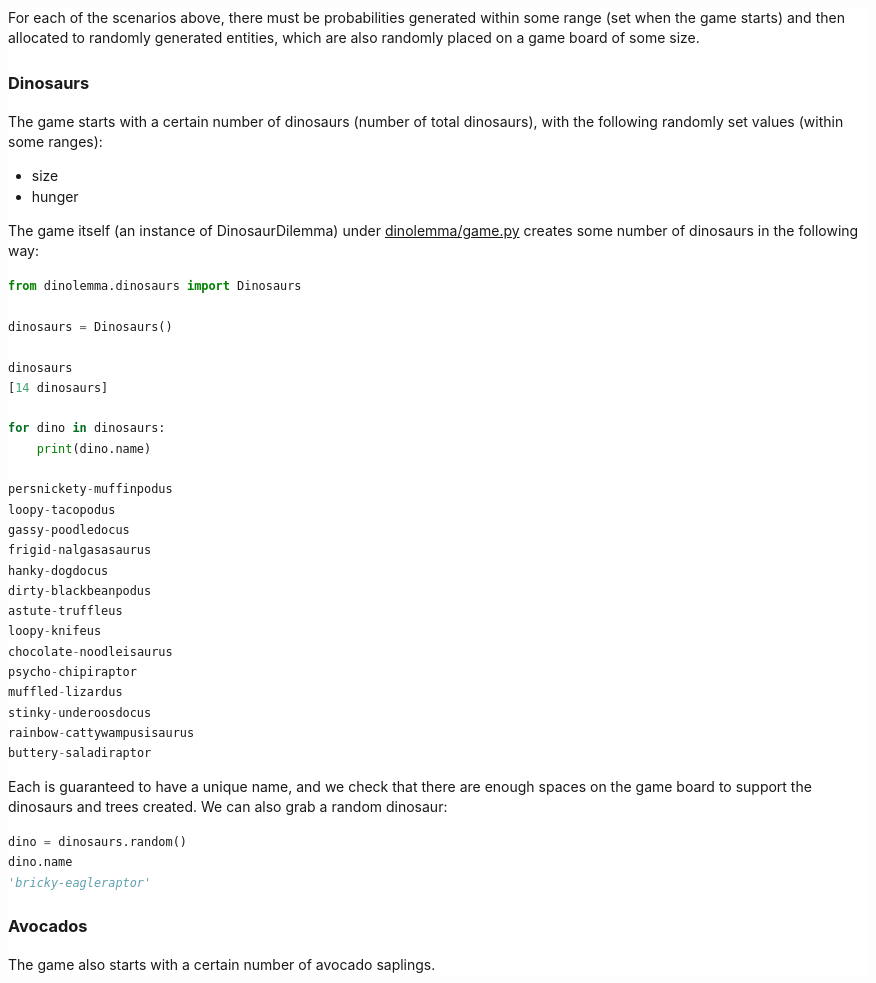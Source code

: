 For each of the scenarios above, there must be probabilities generated within some range (set when the game starts) and then allocated to randomly generated entities, which are also randomly placed on a game board of some size.

### Dinosaurs

The game starts with a certain number of dinosaurs (number of total dinosaurs), with the following randomly set values (within some ranges):

 - size
 - hunger

The game itself (an instance of DinosaurDilemma) under [dinolemma/game.py](dinolemma/game.py) creates
some number of dinosaurs in the following way:

```python
from dinolemma.dinosaurs import Dinosaurs

dinosaurs = Dinosaurs()

dinosaurs
[14 dinosaurs]

for dino in dinosaurs: 
    print(dino.name) 

persnickety-muffinpodus
loopy-tacopodus
gassy-poodledocus
frigid-nalgasasaurus
hanky-dogdocus
dirty-blackbeanpodus
astute-truffleus
loopy-knifeus
chocolate-noodleisaurus
psycho-chipiraptor
muffled-lizardus
stinky-underoosdocus
rainbow-cattywampusisaurus
buttery-saladiraptor
```

Each is guaranteed to have a unique name, and we check that there are enough
spaces on the game board to support the dinosaurs and trees created. We
can also grab a random dinosaur:

```python
dino = dinosaurs.random()
dino.name
'bricky-eagleraptor'
```

### Avocados
The game also starts with a certain number of avocado saplings.
